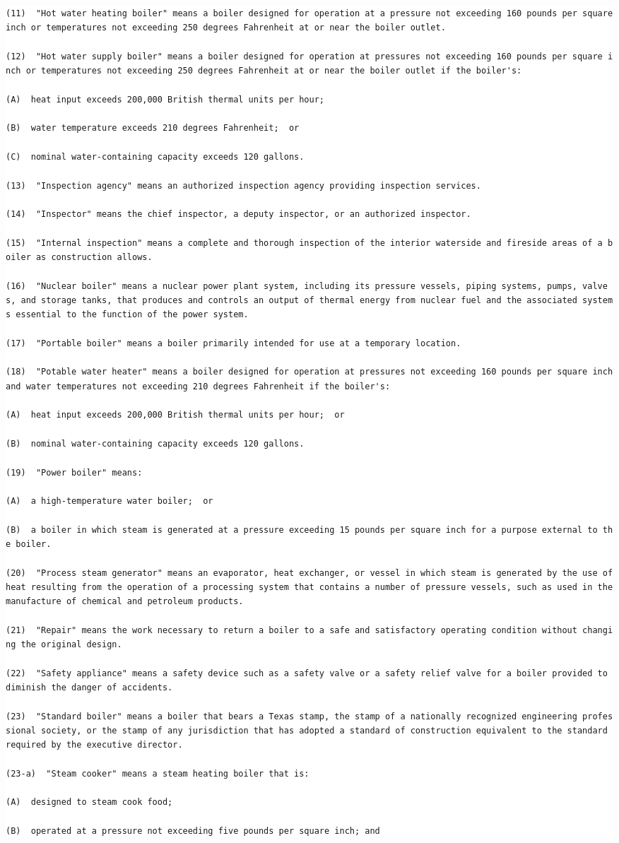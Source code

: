    (11)  "Hot water heating boiler" means a boiler designed for operation at a pressure not exceeding 160 pounds per square inch or temperatures not exceeding 250 degrees Fahrenheit at or near the boiler outlet.
    
    (12)  "Hot water supply boiler" means a boiler designed for operation at pressures not exceeding 160 pounds per square inch or temperatures not exceeding 250 degrees Fahrenheit at or near the boiler outlet if the boiler's:
    
    (A)  heat input exceeds 200,000 British thermal units per hour;
    
    (B)  water temperature exceeds 210 degrees Fahrenheit;  or
    
    (C)  nominal water-containing capacity exceeds 120 gallons.
    
    (13)  "Inspection agency" means an authorized inspection agency providing inspection services.
    
    (14)  "Inspector" means the chief inspector, a deputy inspector, or an authorized inspector.
    
    (15)  "Internal inspection" means a complete and thorough inspection of the interior waterside and fireside areas of a boiler as construction allows.
    
    (16)  "Nuclear boiler" means a nuclear power plant system, including its pressure vessels, piping systems, pumps, valves, and storage tanks, that produces and controls an output of thermal energy from nuclear fuel and the associated systems essential to the function of the power system.
    
    (17)  "Portable boiler" means a boiler primarily intended for use at a temporary location.
    
    (18)  "Potable water heater" means a boiler designed for operation at pressures not exceeding 160 pounds per square inch and water temperatures not exceeding 210 degrees Fahrenheit if the boiler's:
    
    (A)  heat input exceeds 200,000 British thermal units per hour;  or
    
    (B)  nominal water-containing capacity exceeds 120 gallons.
    
    (19)  "Power boiler" means:
    
    (A)  a high-temperature water boiler;  or
    
    (B)  a boiler in which steam is generated at a pressure exceeding 15 pounds per square inch for a purpose external to the boiler.
    
    (20)  "Process steam generator" means an evaporator, heat exchanger, or vessel in which steam is generated by the use of heat resulting from the operation of a processing system that contains a number of pressure vessels, such as used in the manufacture of chemical and petroleum products.
    
    (21)  "Repair" means the work necessary to return a boiler to a safe and satisfactory operating condition without changing the original design.
    
    (22)  "Safety appliance" means a safety device such as a safety valve or a safety relief valve for a boiler provided to diminish the danger of accidents.
    
    (23)  "Standard boiler" means a boiler that bears a Texas stamp, the stamp of a nationally recognized engineering professional society, or the stamp of any jurisdiction that has adopted a standard of construction equivalent to the standard required by the executive director.
    
    (23-a)  "Steam cooker" means a steam heating boiler that is:
    
    (A)  designed to steam cook food;
    
    (B)  operated at a pressure not exceeding five pounds per square inch; and
    